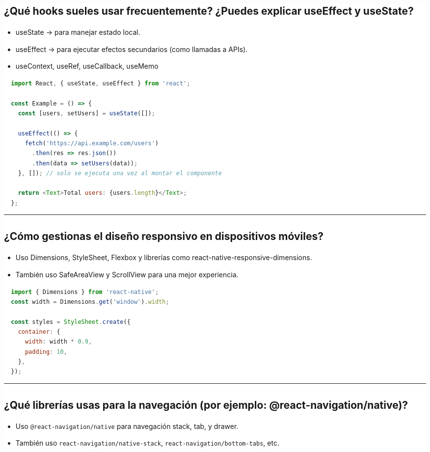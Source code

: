 
## ¿Qué hooks sueles usar frecuentemente? ¿Puedes explicar useEffect y useState?

* useState → para manejar estado local.

* useEffect → para ejecutar efectos secundarios (como llamadas a APIs).

* useContext, useRef, useCallback, useMemo

```js
  import React, { useState, useEffect } from 'react';

  const Example = () => {
    const [users, setUsers] = useState([]);

    useEffect(() => {
      fetch('https://api.example.com/users')
        .then(res => res.json())
        .then(data => setUsers(data));
    }, []); // solo se ejecuta una vez al montar el componente

    return <Text>Total users: {users.length}</Text>;
  };
```

---
##  ¿Cómo gestionas el diseño responsivo en dispositivos móviles?
* Uso Dimensions, StyleSheet, Flexbox y librerías como react-native-responsive-dimensions.

* También uso SafeAreaView y ScrollView para una mejor experiencia.

```js
  import { Dimensions } from 'react-native';
  const width = Dimensions.get('window').width;

  const styles = StyleSheet.create({
    container: {
      width: width * 0.9,
      padding: 10,
    },
  });
```

---

## ¿Qué librerías usas para la navegación (por ejemplo: @react-navigation/native)?

* Uso `@react-navigation/native` para navegación stack, tab, y drawer.

* También uso `react-navigation/native-stack`, `react-navigation/bottom-tabs`, etc.
